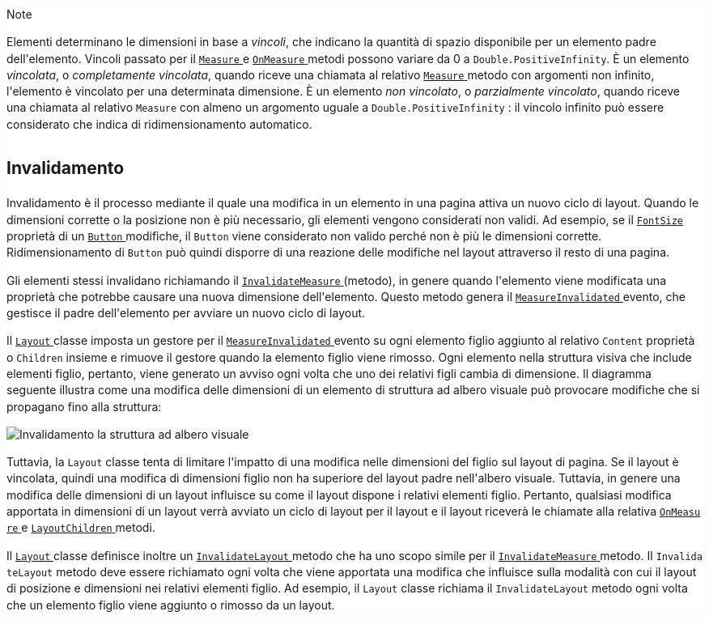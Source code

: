 > [!NOTE]
> Elementi determinano le dimensioni in base a *vincoli*, che indicano la quantità di spazio disponibile per un elemento padre dell'elemento. Vincoli passato per il [ `Measure` ](https://developer.xamarin.com/api/member/Xamarin.Forms.VisualElement.Measure/p/System.Double/System.Double/Xamarin.Forms.MeasureFlags/) e [ `OnMeasure` ](https://developer.xamarin.com/api/member/Xamarin.Forms.VisualElement.OnMeasure/p/System.Double/System.Double/) metodi possono variare da 0 a `Double.PositiveInfinity`. È un elemento *vincolata*, o *completamente vincolata*, quando riceve una chiamata al relativo [ `Measure` ](https://developer.xamarin.com/api/member/Xamarin.Forms.VisualElement.Measure/p/System.Double/System.Double/Xamarin.Forms.MeasureFlags/) metodo con argomenti non infinito, l'elemento è vincolato per una determinata dimensione. È un elemento *non vincolato*, o *parzialmente vincolato*, quando riceve una chiamata al relativo `Measure` con almeno un argomento uguale a `Double.PositiveInfinity` : il vincolo infinito può essere considerato che indica di ridimensionamento automatico.

## <a name="invalidation"></a>Invalidamento

Invalidamento è il processo mediante il quale una modifica in un elemento in una pagina attiva un nuovo ciclo di layout. Quando le dimensioni corrette o la posizione non è più necessario, gli elementi vengono considerati non validi. Ad esempio, se il [ `FontSize` ](https://developer.xamarin.com/api/property/Xamarin.Forms.Button.FontSize/) proprietà di un [ `Button` ](https://developer.xamarin.com/api/type/Xamarin.Forms.Button/) modifiche, il `Button` viene considerato non valido perché non è più le dimensioni corrette. Ridimensionamento di `Button` può quindi disporre di una reazione delle modifiche nel layout attraverso il resto di una pagina.

Gli elementi stessi invalidano richiamando il [ `InvalidateMeasure` ](https://developer.xamarin.com/api/member/Xamarin.Forms.VisualElement.InvalidateMeasure()/) (metodo), in genere quando l'elemento viene modificata una proprietà che potrebbe causare una nuova dimensione dell'elemento. Questo metodo genera il [ `MeasureInvalidated` ](https://developer.xamarin.com/api/event/Xamarin.Forms.VisualElement.MeasureInvalidated/) evento, che gestisce il padre dell'elemento per avviare un nuovo ciclo di layout.

Il [ `Layout` ](https://developer.xamarin.com/api/type/Xamarin.Forms.Layout/) classe imposta un gestore per il [ `MeasureInvalidated` ](https://developer.xamarin.com/api/event/Xamarin.Forms.VisualElement.MeasureInvalidated/) evento su ogni elemento figlio aggiunto al relativo `Content` proprietà o `Children` insieme e rimuove il gestore quando la elemento figlio viene rimosso. Ogni elemento nella struttura visiva che include elementi figlio, pertanto, viene generato un avviso ogni volta che uno dei relativi figli cambia di dimensione. Il diagramma seguente illustra come una modifica delle dimensioni di un elemento di struttura ad albero visuale può provocare modifiche che si propagano fino alla struttura:

![](custom-images/invalidation.png "Invalidamento la struttura ad albero visuale")

Tuttavia, la `Layout` classe tenta di limitare l'impatto di una modifica nelle dimensioni del figlio sul layout di pagina. Se il layout è vincolata, quindi una modifica di dimensioni figlio non ha superiore del layout padre nell'albero visuale. Tuttavia, in genere una modifica delle dimensioni di un layout influisce su come il layout dispone i relativi elementi figlio. Pertanto, qualsiasi modifica apportata in dimensioni di un layout verrà avviato un ciclo di layout per il layout e il layout riceverà le chiamate alla relativa [ `OnMeasure` ](https://developer.xamarin.com/api/member/Xamarin.Forms.VisualElement.OnMeasure/p/System.Double/System.Double/) e [ `LayoutChildren` ](https://developer.xamarin.com/api/member/Xamarin.Forms.Layout.LayoutChildren/p/System.Double/System.Double/System.Double/System.Double/) metodi.

Il [ `Layout` ](https://developer.xamarin.com/api/type/Xamarin.Forms.Layout/) classe definisce inoltre un [ `InvalidateLayout` ](https://developer.xamarin.com/api/member/Xamarin.Forms.Layout.InvalidateLayout()/) metodo che ha uno scopo simile per il [ `InvalidateMeasure` ](https://developer.xamarin.com/api/member/Xamarin.Forms.VisualElement.InvalidateMeasure()/) metodo. Il `InvalidateLayout` metodo deve essere richiamato ogni volta che viene apportata una modifica che influisce sulla modalità con cui il layout di posizione e dimensioni nei relativi elementi figlio. Ad esempio, il `Layout` classe richiama il `InvalidateLayout` metodo ogni volta che un elemento figlio viene aggiunto o rimosso da un layout.
